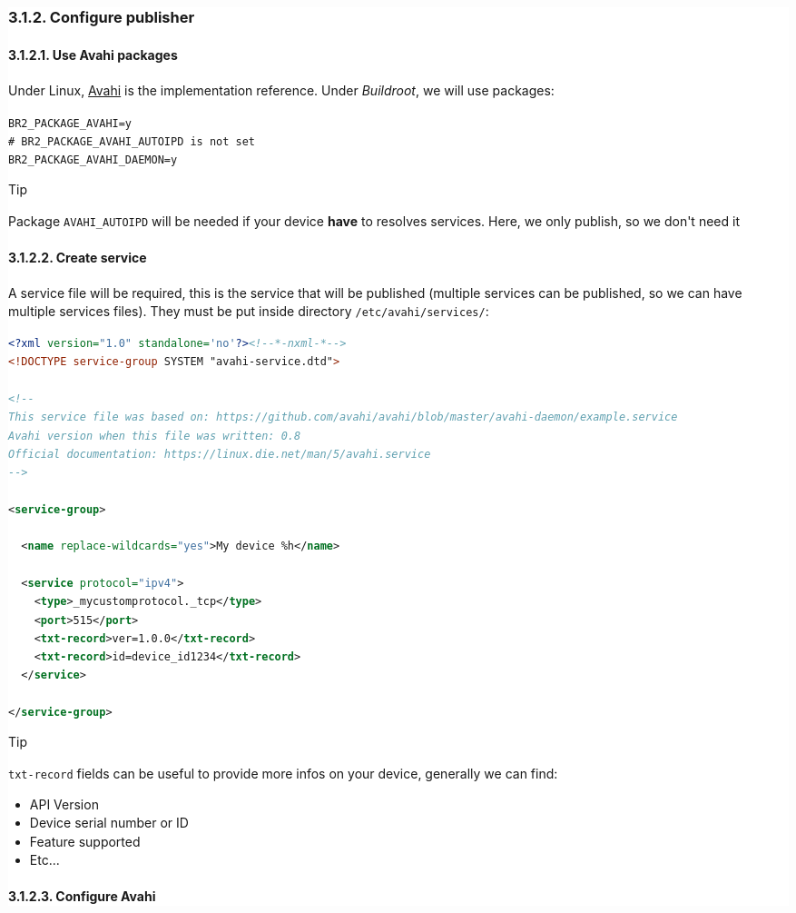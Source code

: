 ### 3.1.2. Configure publisher
#### 3.1.2.1. Use Avahi packages

Under Linux, [Avahi][avahi-home] is the implementation reference. Under _Buildroot_, we will use packages:
```shell
BR2_PACKAGE_AVAHI=y
# BR2_PACKAGE_AVAHI_AUTOIPD is not set
BR2_PACKAGE_AVAHI_DAEMON=y
```
> [!TIP]
> Package `AVAHI_AUTOIPD` will be needed if your device **have** to resolves services. Here, we only publish, so we don't need it

#### 3.1.2.2. Create service

A service file will be required, this is the service that will be published (multiple services can be published, so we can have multiple services files). They must be put inside directory `/etc/avahi/services/`:
```xml
<?xml version="1.0" standalone='no'?><!--*-nxml-*-->
<!DOCTYPE service-group SYSTEM "avahi-service.dtd">

<!--
This service file was based on: https://github.com/avahi/avahi/blob/master/avahi-daemon/example.service
Avahi version when this file was written: 0.8
Official documentation: https://linux.die.net/man/5/avahi.service
-->

<service-group>

  <name replace-wildcards="yes">My device %h</name>

  <service protocol="ipv4">
    <type>_mycustomprotocol._tcp</type>
    <port>515</port>
    <txt-record>ver=1.0.0</txt-record>
    <txt-record>id=device_id1234</txt-record>
  </service>

</service-group>
```
> [!TIP]
> `txt-record` fields can be useful to provide more infos on your device, generally we can find:
> - API Version
> - Device serial number or ID
> - Feature supported
> - Etc...

#### 3.1.2.3. Configure Avahi


[android-nsdmanager]: https://developer.android.com/reference/android/net/nsd/NsdManager
[apple-bonjour-docs]: https://developer.apple.com/bonjour/
[apple-bonjour-package-win]: https://support.apple.com/fr-fr/106380
[apple-mdns-gui]: https://apps.apple.com/fr/app/discovery-dns-sd-browser/id305441017
[avahi-home]: https://avahi.org/
[avahi-cfg-man]: https://linux.die.net/man/5/avahi-daemon.conf
[avahi-cfg-ex]: https://github.com/avahi/avahi/blob/master/avahi-daemon/avahi-daemon.conf
[avahi-discover]: https://linux.die.net/man/1/avahi-discover
[felgo-zeroconf]: https://felgo.com/doc/felgo-zeroconf/
[qtzeroconf]: https://github.com/jbagg/QtZeroConf
[man-logger]: https://linux.die.net/man/1/logger
[stack-mdns-windows]: https://superuser.com/questions/491747/how-can-i-resolve-local-addresses-in-windows
[winget-home]: https://winstall.app/
[winget-package-apple-bonjour]: https://winstall.app/apps/Apple.Bonjour
[winget-repo-apple-bonjour]: https://github.com/microsoft/winget-pkgs/commits/master/manifests/a/Apple/Bonjour